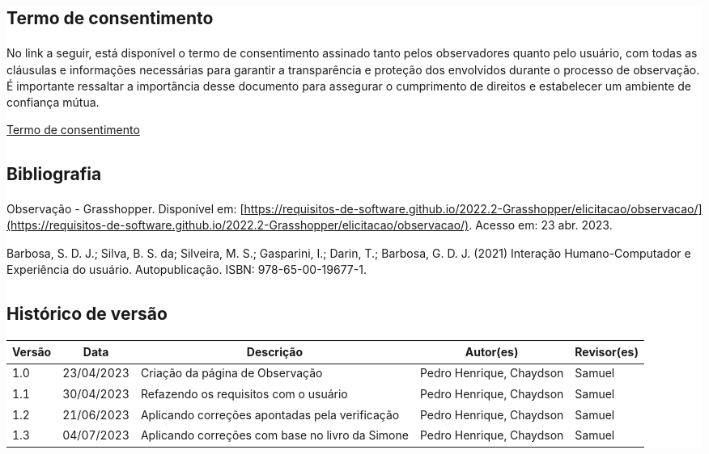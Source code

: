 </center>

## Termo de consentimento

No link a seguir, está disponível o termo de consentimento assinado tanto pelos observadores quanto pelo usuário, com todas as cláusulas e informações necessárias para garantir a transparência e proteção dos envolvidos durante o processo de observação. É importante ressaltar a importância desse documento para assegurar o cumprimento de direitos e estabelecer um ambiente de confiança mútua.

[Termo de consentimento](../assets/pdfs/termo%20de%20consentimento%20observacaoAssinado.pdf)

## Bibliografia

Observação - Grasshopper. Disponível em: [https://requisitos-de-software.github.io/2022.2-Grasshopper/elicitacao/observacao/](https://requisitos-de-software.github.io/2022.2-Grasshopper/elicitacao/observacao/). Acesso em: 23 abr. 2023.

Barbosa, S. D. J.; Silva, B. S. da; Silveira, M. S.; Gasparini, I.; Darin, T.; Barbosa, G. D. J. (2021) Interação Humano-Computador e Experiência do usuário. Autopublicação. ISBN: 978-65-00-19677-1.

## Histórico de versão

| Versão | Data       | Descrição                                        | Autor(es)                | Revisor(es) |
| ------- | ---------- | -------------------------------------------------- | ------------------------ | ----------- |
| 1.0     | 23/04/2023 | Criação da página de Observação               | Pedro Henrique, Chaydson | Samuel      |
| 1.1     | 30/04/2023 | Refazendo os requisitos com o usuário             | Pedro Henrique, Chaydson | Samuel      |
| 1.2     | 21/06/2023 | Aplicando correções apontadas pela verificação | Pedro Henrique, Chaydson | Samuel      |
| 1.3     | 04/07/2023 | Aplicando correções com base no livro da Simone  | Pedro Henrique, Chaydson | Samuel      |
